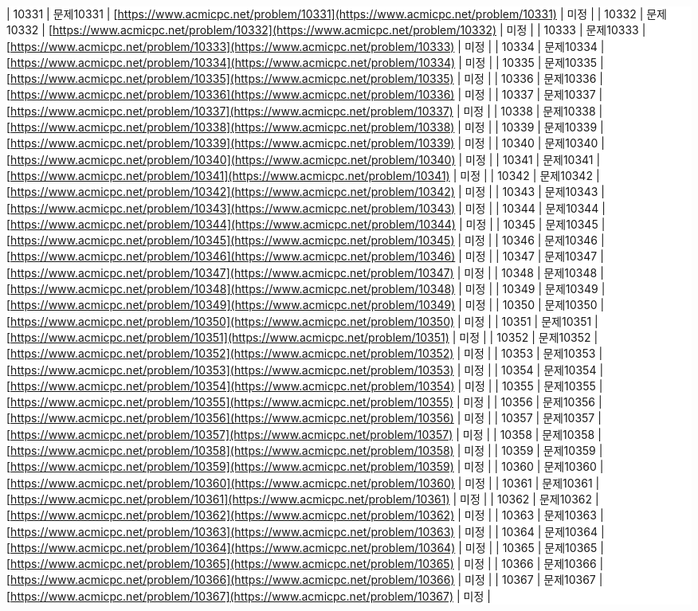 | 10331 | 문제10331 | [https://www.acmicpc.net/problem/10331](https://www.acmicpc.net/problem/10331) | 미정 |
| 10332 | 문제10332 | [https://www.acmicpc.net/problem/10332](https://www.acmicpc.net/problem/10332) | 미정 |
| 10333 | 문제10333 | [https://www.acmicpc.net/problem/10333](https://www.acmicpc.net/problem/10333) | 미정 |
| 10334 | 문제10334 | [https://www.acmicpc.net/problem/10334](https://www.acmicpc.net/problem/10334) | 미정 |
| 10335 | 문제10335 | [https://www.acmicpc.net/problem/10335](https://www.acmicpc.net/problem/10335) | 미정 |
| 10336 | 문제10336 | [https://www.acmicpc.net/problem/10336](https://www.acmicpc.net/problem/10336) | 미정 |
| 10337 | 문제10337 | [https://www.acmicpc.net/problem/10337](https://www.acmicpc.net/problem/10337) | 미정 |
| 10338 | 문제10338 | [https://www.acmicpc.net/problem/10338](https://www.acmicpc.net/problem/10338) | 미정 |
| 10339 | 문제10339 | [https://www.acmicpc.net/problem/10339](https://www.acmicpc.net/problem/10339) | 미정 |
| 10340 | 문제10340 | [https://www.acmicpc.net/problem/10340](https://www.acmicpc.net/problem/10340) | 미정 |
| 10341 | 문제10341 | [https://www.acmicpc.net/problem/10341](https://www.acmicpc.net/problem/10341) | 미정 |
| 10342 | 문제10342 | [https://www.acmicpc.net/problem/10342](https://www.acmicpc.net/problem/10342) | 미정 |
| 10343 | 문제10343 | [https://www.acmicpc.net/problem/10343](https://www.acmicpc.net/problem/10343) | 미정 |
| 10344 | 문제10344 | [https://www.acmicpc.net/problem/10344](https://www.acmicpc.net/problem/10344) | 미정 |
| 10345 | 문제10345 | [https://www.acmicpc.net/problem/10345](https://www.acmicpc.net/problem/10345) | 미정 |
| 10346 | 문제10346 | [https://www.acmicpc.net/problem/10346](https://www.acmicpc.net/problem/10346) | 미정 |
| 10347 | 문제10347 | [https://www.acmicpc.net/problem/10347](https://www.acmicpc.net/problem/10347) | 미정 |
| 10348 | 문제10348 | [https://www.acmicpc.net/problem/10348](https://www.acmicpc.net/problem/10348) | 미정 |
| 10349 | 문제10349 | [https://www.acmicpc.net/problem/10349](https://www.acmicpc.net/problem/10349) | 미정 |
| 10350 | 문제10350 | [https://www.acmicpc.net/problem/10350](https://www.acmicpc.net/problem/10350) | 미정 |
| 10351 | 문제10351 | [https://www.acmicpc.net/problem/10351](https://www.acmicpc.net/problem/10351) | 미정 |
| 10352 | 문제10352 | [https://www.acmicpc.net/problem/10352](https://www.acmicpc.net/problem/10352) | 미정 |
| 10353 | 문제10353 | [https://www.acmicpc.net/problem/10353](https://www.acmicpc.net/problem/10353) | 미정 |
| 10354 | 문제10354 | [https://www.acmicpc.net/problem/10354](https://www.acmicpc.net/problem/10354) | 미정 |
| 10355 | 문제10355 | [https://www.acmicpc.net/problem/10355](https://www.acmicpc.net/problem/10355) | 미정 |
| 10356 | 문제10356 | [https://www.acmicpc.net/problem/10356](https://www.acmicpc.net/problem/10356) | 미정 |
| 10357 | 문제10357 | [https://www.acmicpc.net/problem/10357](https://www.acmicpc.net/problem/10357) | 미정 |
| 10358 | 문제10358 | [https://www.acmicpc.net/problem/10358](https://www.acmicpc.net/problem/10358) | 미정 |
| 10359 | 문제10359 | [https://www.acmicpc.net/problem/10359](https://www.acmicpc.net/problem/10359) | 미정 |
| 10360 | 문제10360 | [https://www.acmicpc.net/problem/10360](https://www.acmicpc.net/problem/10360) | 미정 |
| 10361 | 문제10361 | [https://www.acmicpc.net/problem/10361](https://www.acmicpc.net/problem/10361) | 미정 |
| 10362 | 문제10362 | [https://www.acmicpc.net/problem/10362](https://www.acmicpc.net/problem/10362) | 미정 |
| 10363 | 문제10363 | [https://www.acmicpc.net/problem/10363](https://www.acmicpc.net/problem/10363) | 미정 |
| 10364 | 문제10364 | [https://www.acmicpc.net/problem/10364](https://www.acmicpc.net/problem/10364) | 미정 |
| 10365 | 문제10365 | [https://www.acmicpc.net/problem/10365](https://www.acmicpc.net/problem/10365) | 미정 |
| 10366 | 문제10366 | [https://www.acmicpc.net/problem/10366](https://www.acmicpc.net/problem/10366) | 미정 |
| 10367 | 문제10367 | [https://www.acmicpc.net/problem/10367](https://www.acmicpc.net/problem/10367) | 미정 |